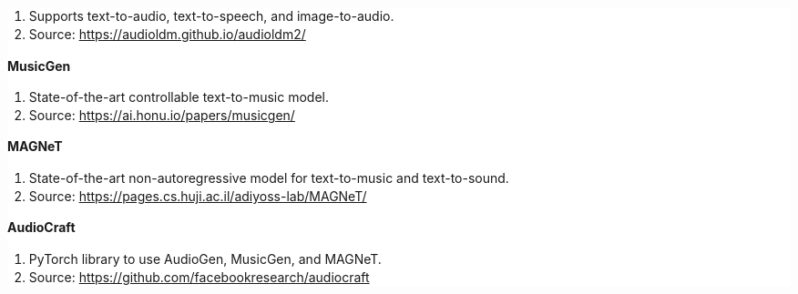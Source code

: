 1.  Supports text-to-audio, text-to-speech, and image-to-audio.
2.  Source: https://audioldm.github.io/audioldm2/

**MusicGen**

1.  State-of-the-art controllable text-to-music model.
2.  Source: https://ai.honu.io/papers/musicgen/

**MAGNeT**

1.  State-of-the-art non-autoregressive model for text-to-music and text-to-sound.
2.  Source: https://pages.cs.huji.ac.il/adiyoss-lab/MAGNeT/

**AudioCraft**

1.  PyTorch library to use AudioGen, MusicGen, and MAGNeT.
2.  Source: https://github.com/facebookresearch/audiocraft
